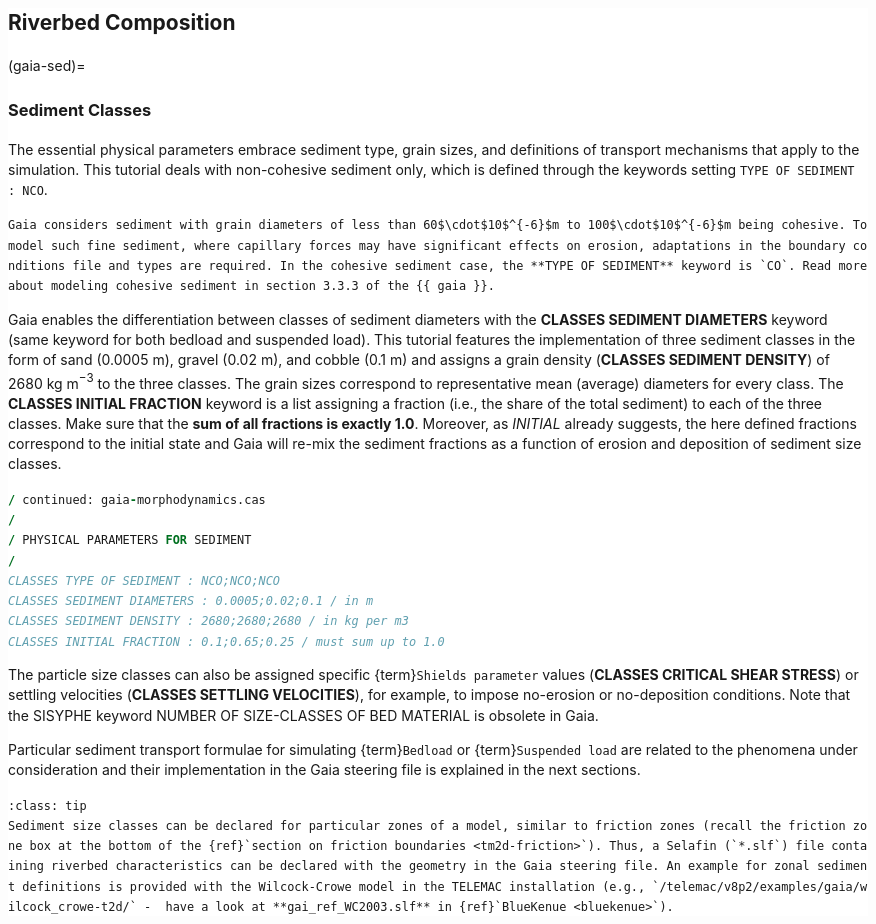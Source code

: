 
## Riverbed Composition

(gaia-sed)=
### Sediment Classes

The essential physical parameters embrace sediment type, grain sizes, and definitions of
transport mechanisms that apply to the simulation. This tutorial deals with non-cohesive sediment only, which is defined through the keywords setting `TYPE OF SEDIMENT : NCO`.

```{admonition} Cohesive sediment transport
Gaia considers sediment with grain diameters of less than 60$\cdot$10$^{-6}$m to 100$\cdot$10$^{-6}$m being cohesive. To model such fine sediment, where capillary forces may have significant effects on erosion, adaptations in the boundary conditions file and types are required. In the cohesive sediment case, the **TYPE OF SEDIMENT** keyword is `CO`. Read more about modeling cohesive sediment in section 3.3.3 of the {{ gaia }}.
```

Gaia enables the differentiation between classes of sediment diameters with the **CLASSES SEDIMENT DIAMETERS** keyword (same keyword for both bedload and suspended load). This tutorial features the implementation of three sediment classes in the form of sand (0.0005 m), gravel (0.02 m), and cobble (0.1 m) and assigns a grain density (**CLASSES SEDIMENT DENSITY**) of 2680 kg m$^{-3}$ to the three classes. The grain sizes correspond to representative mean (average) diameters for every class. The **CLASSES INITIAL FRACTION** keyword is a list assigning a fraction (i.e., the share of the total sediment) to each of the three classes. Make sure that the **sum of all fractions is exactly 1.0**. Moreover, as *INITIAL* already suggests, the here defined fractions correspond to the initial state and Gaia will re-mix the sediment fractions as a function of erosion and deposition of sediment size classes.

```fortran
/ continued: gaia-morphodynamics.cas
/
/ PHYSICAL PARAMETERS FOR SEDIMENT
/
CLASSES TYPE OF SEDIMENT : NCO;NCO;NCO
CLASSES SEDIMENT DIAMETERS : 0.0005;0.02;0.1 / in m
CLASSES SEDIMENT DENSITY : 2680;2680;2680 / in kg per m3
CLASSES INITIAL FRACTION : 0.1;0.65;0.25 / must sum up to 1.0
```

The particle size classes can also be assigned specific {term}`Shields parameter` values (**CLASSES CRITICAL SHEAR STRESS**) or settling velocities (**CLASSES SETTLING VELOCITIES**), for example, to impose no-erosion or no-deposition conditions. Note that the SISYPHE keyword NUMBER OF SIZE-CLASSES OF BED MATERIAL is obsolete in Gaia.

Particular sediment transport formulae for simulating {term}`Bedload` or {term}`Suspended load` are related to the phenomena under consideration and their implementation in the Gaia steering file is explained in the next sections.

```{admonition} Zonal sediment size and fraction definitions
:class: tip
Sediment size classes can be declared for particular zones of a model, similar to friction zones (recall the friction zone box at the bottom of the {ref}`section on friction boundaries <tm2d-friction>`). Thus, a Selafin (`*.slf`) file containing riverbed characteristics can be declared with the geometry in the Gaia steering file. An example for zonal sediment definitions is provided with the Wilcock-Crowe model in the TELEMAC installation (e.g., `/telemac/v8p2/examples/gaia/wilcock_crowe-t2d/` -  have a look at **gai_ref_WC2003.slf** in {ref}`BlueKenue <bluekenue>`).
```
